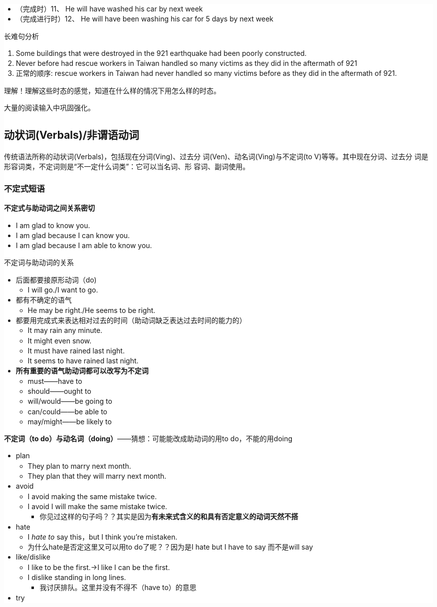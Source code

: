 - （完成时）11、 He will have washed his car by next week
- （完成进行时）12、 He will have been washing his car for 5 days by next week



长难句分析

1. Some buildings that were destroyed in the 921 earthquake had been poorly constructed.
2. Never before had rescue workers in Taiwan handled so many victims as they did in the aftermath of 921
  1. 正常的顺序: rescue workers in Taiwan had never handled so many victims before as they did in the aftermath of 921.



理解！理解这些时态的感觉，知道在什么样的情况下用怎么样的时态。

大量的阅读输入中巩固强化。

## 动状词(Verbals)/非谓语动词

传统语法所称的动状词(Verbals)，包括现在分词(Ving)、过去分
词(Ven)、动名词(Ving)与不定词(to V)等等。其中现在分词、过去分
词是形容词类，不定词则是“不一定什么词类”：它可以当名词、形
容词、副词使用。

### 不定式短语

**不定式与助动词之间关系密切**

- I am glad to know you.
- I am glad because I can know you.
- I am glad because I am able to know you.

不定词与助动词的关系

- 后面都要接原形动词（do)
    - I will go./I want to go.
- 都有不确定的语气
    - He may be right./He seems to be right.
- 都要用完成式来表达相对过去的时间（助动词缺乏表达过去时间的能力的）
    - It may rain any minute.
    - It might even snow.
    - It must have rained last night.
    - It seems to have rained last night.
- **所有重要的语气助动词都可以改写为不定词**
    - must——have to
    - should——ought to
    - will/would——be going to
    - can/could——be able to
    - may/might——be likely to

**不定词（to do）与动名词（doing）**——猜想：可能能改成助动词的用to do，不能的用doing

- plan
    - They plan to marry next month.
    - They plan that they will marry next month.
- avoid
    - I avoid making the same mistake twice.
    - I avoid I will make the same mistake twice. 
        - 你见过这样的句子吗？？其实是因为**有未来式含义的和具有否定意义的动词天然不搭**
- hate
    - I *hate to* say this，but I think you’re mistaken.
    - 为什么hate是否定这里又可以用to do了呢？？因为是I hate but I have to say 而不是will say
- like/dislike
    - I like to be the first.→I like I can be the first.
    - I dislike standing in long lines.
        - 我讨厌排队。这里并没有不得不（have to）的意思
- try